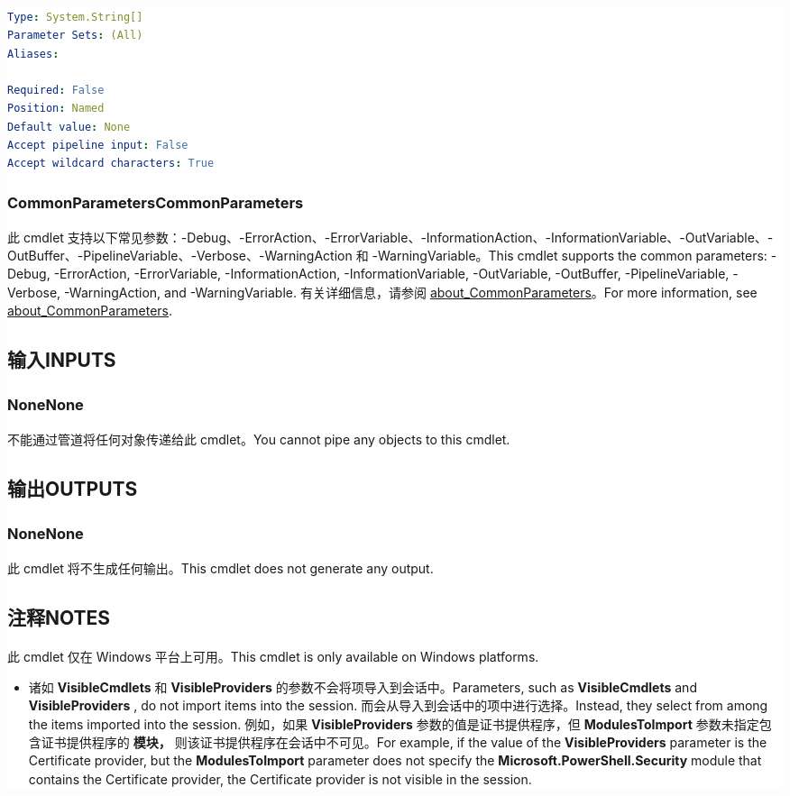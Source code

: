 ```yaml
Type: System.String[]
Parameter Sets: (All)
Aliases:

Required: False
Position: Named
Default value: None
Accept pipeline input: False
Accept wildcard characters: True
```

### <span data-ttu-id="1f0d4-360">CommonParameters</span><span class="sxs-lookup"><span data-stu-id="1f0d4-360">CommonParameters</span></span>

<span data-ttu-id="1f0d4-361">此 cmdlet 支持以下常见参数：-Debug、-ErrorAction、-ErrorVariable、-InformationAction、-InformationVariable、-OutVariable、-OutBuffer、-PipelineVariable、-Verbose、-WarningAction 和 -WarningVariable。</span><span class="sxs-lookup"><span data-stu-id="1f0d4-361">This cmdlet supports the common parameters: -Debug, -ErrorAction, -ErrorVariable, -InformationAction, -InformationVariable, -OutVariable, -OutBuffer, -PipelineVariable, -Verbose, -WarningAction, and -WarningVariable.</span></span> <span data-ttu-id="1f0d4-362">有关详细信息，请参阅 [about_CommonParameters](https://go.microsoft.com/fwlink/?LinkID=113216)。</span><span class="sxs-lookup"><span data-stu-id="1f0d4-362">For more information, see [about_CommonParameters](https://go.microsoft.com/fwlink/?LinkID=113216).</span></span>

## <span data-ttu-id="1f0d4-363">输入</span><span class="sxs-lookup"><span data-stu-id="1f0d4-363">INPUTS</span></span>

### <span data-ttu-id="1f0d4-364">None</span><span class="sxs-lookup"><span data-stu-id="1f0d4-364">None</span></span>

<span data-ttu-id="1f0d4-365">不能通过管道将任何对象传递给此 cmdlet。</span><span class="sxs-lookup"><span data-stu-id="1f0d4-365">You cannot pipe any objects to this cmdlet.</span></span>

## <span data-ttu-id="1f0d4-366">输出</span><span class="sxs-lookup"><span data-stu-id="1f0d4-366">OUTPUTS</span></span>

### <span data-ttu-id="1f0d4-367">None</span><span class="sxs-lookup"><span data-stu-id="1f0d4-367">None</span></span>

<span data-ttu-id="1f0d4-368">此 cmdlet 将不生成任何输出。</span><span class="sxs-lookup"><span data-stu-id="1f0d4-368">This cmdlet does not generate any output.</span></span>

## <span data-ttu-id="1f0d4-369">注释</span><span class="sxs-lookup"><span data-stu-id="1f0d4-369">NOTES</span></span>

<span data-ttu-id="1f0d4-370">此 cmdlet 仅在 Windows 平台上可用。</span><span class="sxs-lookup"><span data-stu-id="1f0d4-370">This cmdlet is only available on Windows platforms.</span></span>

- <span data-ttu-id="1f0d4-371">诸如 **VisibleCmdlets** 和 **VisibleProviders** 的参数不会将项导入到会话中。</span><span class="sxs-lookup"><span data-stu-id="1f0d4-371">Parameters, such as **VisibleCmdlets** and **VisibleProviders** , do not import items into the session.</span></span> <span data-ttu-id="1f0d4-372">而会从导入到会话中的项中进行选择。</span><span class="sxs-lookup"><span data-stu-id="1f0d4-372">Instead, they select from among the items imported into the session.</span></span> <span data-ttu-id="1f0d4-373">例如，如果 **VisibleProviders** 参数的值是证书提供程序，但 **ModulesToImport** 参数未指定包含证书提供程序的 **模块，** 则该证书提供程序在会话中不可见。</span><span class="sxs-lookup"><span data-stu-id="1f0d4-373">For example, if the value of the **VisibleProviders** parameter is the Certificate provider, but the **ModulesToImport** parameter does not specify the **Microsoft.PowerShell.Security** module that contains the Certificate provider, the Certificate provider is not visible in the session.</span></span>